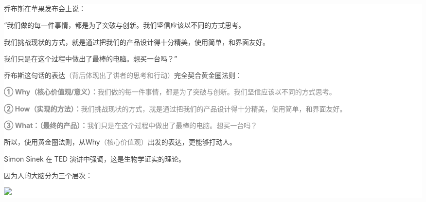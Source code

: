 <font style="color:rgb(70, 70, 70);">乔布斯在苹果发布会上说：</font>

<font style="color:rgba(0, 0, 0, 0.9);">  
</font>

<font style="color:rgb(70, 70, 70);">“我们做的每一件事情，都是为了突破与创新。我们坚信应该以不同的方式思考。</font>

<font style="color:rgb(70, 70, 70);">  
</font>

<font style="color:rgb(70, 70, 70);">我们挑战现状的方式，就是通过把我们的产品设计得十分精美，使用简单，和界面友好。</font>

<font style="color:rgb(70, 70, 70);">  
</font>

<font style="color:rgb(70, 70, 70);">我们只是在这个过程中做出了最棒的电脑。想买一台吗？”</font>

<font style="color:rgba(0, 0, 0, 0.9);">  
</font>

<font style="color:rgb(70, 70, 70);">乔布斯这句话的表达</font><font style="color:rgb(136, 136, 136);">（背后体现出了讲者的思考和行动）</font><font style="color:rgb(70, 70, 70);">完全契合黄金圈法则：</font>

<font style="color:rgba(0, 0, 0, 0.9);">  
</font>

**<font style="color:rgb(136, 136, 136);">① Why（核心价值观/意义）：</font>**<font style="color:rgb(136, 136, 136);">我们做的每一件事情，都是为了突破与创新。我们坚信应该以不同的方式思考。</font>

  


**<font style="color:rgb(136, 136, 136);">② How（实现的方法）：</font>**<font style="color:rgb(136, 136, 136);">我们挑战现状的方式，就是通过把我们的产品设计得十分精美，使用简单，和界面友好。</font>

  


**<font style="color:rgb(136, 136, 136);">③ What：（最终的产品）：</font>**<font style="color:rgb(136, 136, 136);">我们只是在这个过程中做出了最棒的电脑。想买一台吗？</font>

<font style="color:rgba(0, 0, 0, 0.9);">  
</font>

<font style="color:rgb(70, 70, 70);">所以，使用黄金圈法则，从Why</font><font style="color:rgb(136, 136, 136);">（核心价值观）</font><font style="color:rgb(70, 70, 70);">出发的表达，更能够打动人。</font>

<font style="color:rgba(0, 0, 0, 0.9);">  
</font>

<font style="color:rgb(70, 70, 70);">Simon Sinek 在 TED 演讲中强调，这是生物学证实的理论。</font>

<font style="color:rgb(70, 70, 70);">  
</font>

<font style="color:rgb(70, 70, 70);">因为人的大脑分为三个层次：</font>

<font style="color:rgba(0, 0, 0, 0.9);">  
</font>

![](https://cdn.nlark.com/yuque/0/2024/jpeg/42367972/1711166475169-da30075c-cd17-4ee7-bcee-37d79b97da85.jpeg)

<font style="color:rgba(0, 0, 0, 0.9);">  
</font>
